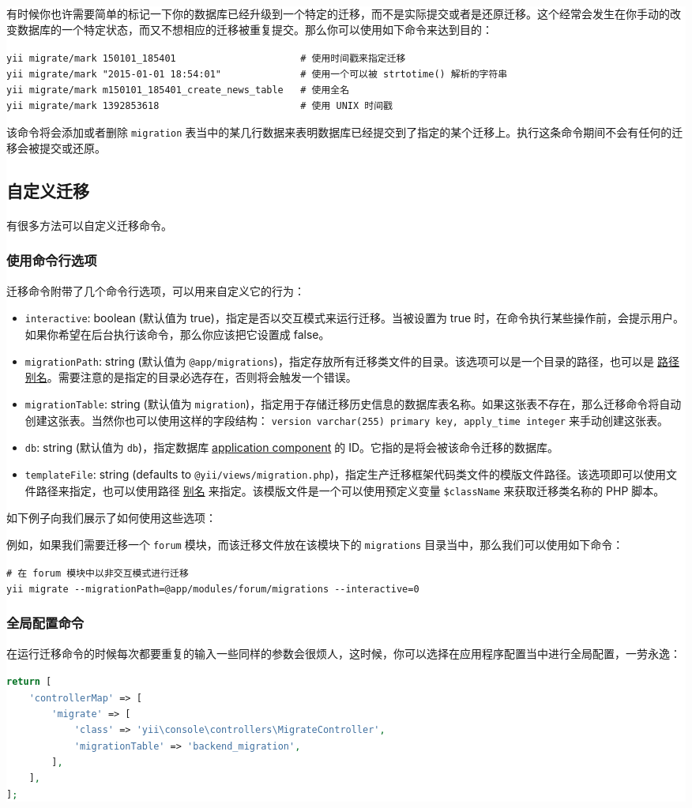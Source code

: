 有时候你也许需要简单的标记一下你的数据库已经升级到一个特定的迁移，而不是实际提交或者是还原迁移。这个经常会发生在你手动的改变数据库的一个特定状态，而又不想相应的迁移被重复提交。那么你可以使用如下命令来达到目的：

```
yii migrate/mark 150101_185401                      # 使用时间戳来指定迁移
yii migrate/mark "2015-01-01 18:54:01"              # 使用一个可以被 strtotime() 解析的字符串
yii migrate/mark m150101_185401_create_news_table   # 使用全名
yii migrate/mark 1392853618                         # 使用 UNIX 时间戳
```

该命令将会添加或者删除 `migration` 表当中的某几行数据来表明数据库已经提交到了指定的某个迁移上。执行这条命令期间不会有任何的迁移会被提交或还原。


## 自定义迁移 <span id="customizing-migrations"></span>

有很多方法可以自定义迁移命令。


### 使用命令行选项 <span id="using-command-line-options"></span>

迁移命令附带了几个命令行选项，可以用来自定义它的行为：

* `interactive`: boolean (默认值为 true)，指定是否以交互模式来运行迁移。当被设置为 true 时，在命令执行某些操作前，会提示用户。如果你希望在后台执行该命令，那么你应该把它设置成 false。

* `migrationPath`: string (默认值为 `@app/migrations`)，指定存放所有迁移类文件的目录。该选项可以是一个目录的路径，也可以是 [路径别名](concept-aliases.md)。需要注意的是指定的目录必选存在，否则将会触发一个错误。

* `migrationTable`: string (默认值为 `migration`)，指定用于存储迁移历史信息的数据库表名称。如果这张表不存在，那么迁移命令将自动创建这张表。当然你也可以使用这样的字段结构： `version varchar(255) primary key, apply_time integer` 来手动创建这张表。

* `db`: string (默认值为 `db`)，指定数据库 [application component](structure-application-components.md) 的 ID。它指的是将会被该命令迁移的数据库。

* `templateFile`: string (defaults to `@yii/views/migration.php`)，指定生产迁移框架代码类文件的模版文件路径。该选项即可以使用文件路径来指定，也可以使用路径 [别名](concept-aliases.md) 来指定。该模版文件是一个可以使用预定义变量 `$className` 来获取迁移类名称的 PHP 脚本。

如下例子向我们展示了如何使用这些选项：

例如，如果我们需要迁移一个 `forum` 模块，而该迁移文件放在该模块下的 `migrations` 目录当中，那么我们可以使用如下命令： 

```
# 在 forum 模块中以非交互模式进行迁移
yii migrate --migrationPath=@app/modules/forum/migrations --interactive=0
```


### 全局配置命令 <span id="configuring-command-globally"></span>

在运行迁移命令的时候每次都要重复的输入一些同样的参数会很烦人，这时候，你可以选择在应用程序配置当中进行全局配置，一劳永逸：

```php
return [
    'controllerMap' => [
        'migrate' => [
            'class' => 'yii\console\controllers\MigrateController',
            'migrationTable' => 'backend_migration',
        ],
    ],
];
```

